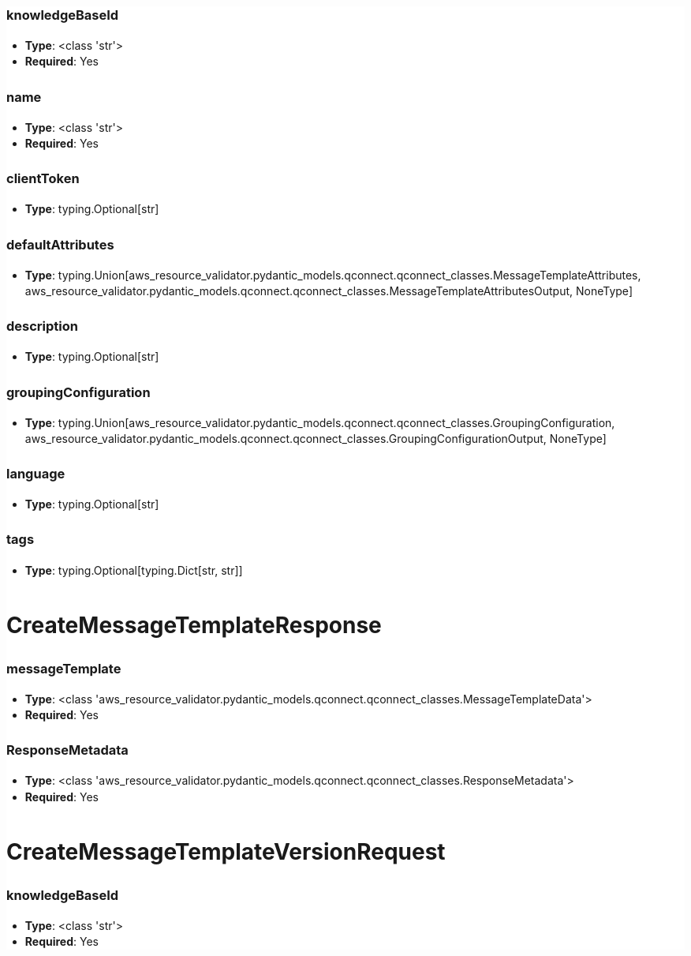 ### knowledgeBaseId
- **Type**: <class 'str'>
- **Required**: Yes

### name
- **Type**: <class 'str'>
- **Required**: Yes

### clientToken
- **Type**: typing.Optional[str]

### defaultAttributes
- **Type**: typing.Union[aws_resource_validator.pydantic_models.qconnect.qconnect_classes.MessageTemplateAttributes, aws_resource_validator.pydantic_models.qconnect.qconnect_classes.MessageTemplateAttributesOutput, NoneType]

### description
- **Type**: typing.Optional[str]

### groupingConfiguration
- **Type**: typing.Union[aws_resource_validator.pydantic_models.qconnect.qconnect_classes.GroupingConfiguration, aws_resource_validator.pydantic_models.qconnect.qconnect_classes.GroupingConfigurationOutput, NoneType]

### language
- **Type**: typing.Optional[str]

### tags
- **Type**: typing.Optional[typing.Dict[str, str]]


# CreateMessageTemplateResponse

### messageTemplate
- **Type**: <class 'aws_resource_validator.pydantic_models.qconnect.qconnect_classes.MessageTemplateData'>
- **Required**: Yes

### ResponseMetadata
- **Type**: <class 'aws_resource_validator.pydantic_models.qconnect.qconnect_classes.ResponseMetadata'>
- **Required**: Yes


# CreateMessageTemplateVersionRequest

### knowledgeBaseId
- **Type**: <class 'str'>
- **Required**: Yes
